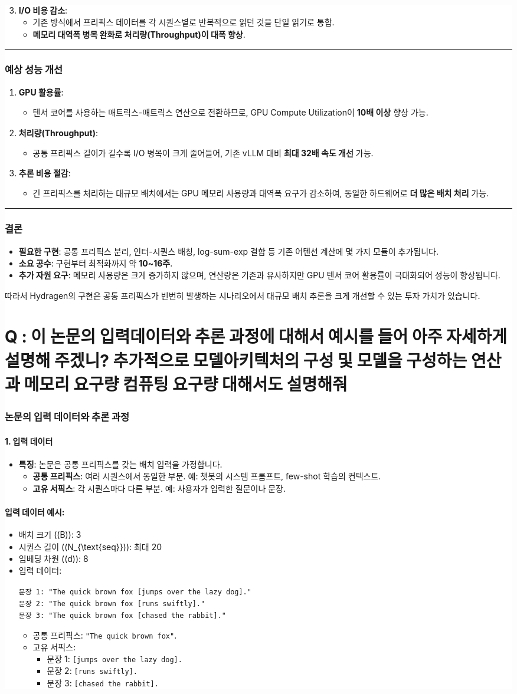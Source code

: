 3. **I/O 비용 감소**:
   - 기존 방식에서 프리픽스 데이터를 각 시퀀스별로 반복적으로 읽던 것을 단일 읽기로 통합.
   - **메모리 대역폭 병목 완화로 처리량(Throughput)이 대폭 향상**.

---

### **예상 성능 개선**
1. **GPU 활용률**:
   - 텐서 코어를 사용하는 매트릭스-매트릭스 연산으로 전환하므로, GPU Compute Utilization이 **10배 이상** 향상 가능.

2. **처리량(Throughput)**:
   - 공통 프리픽스 길이가 길수록 I/O 병목이 크게 줄어들어, 기존 vLLM 대비 **최대 32배 속도 개선** 가능.

3. **추론 비용 절감**:
   - 긴 프리픽스를 처리하는 대규모 배치에서는 GPU 메모리 사용량과 대역폭 요구가 감소하여, 동일한 하드웨어로 **더 많은 배치 처리** 가능.

---

### **결론**
- **필요한 구현**: 공통 프리픽스 분리, 인터-시퀀스 배칭, log-sum-exp 결합 등 기존 어텐션 계산에 몇 가지 모듈이 추가됩니다.
- **소요 공수**: 구현부터 최적화까지 약 **10~16주**.
- **추가 자원 요구**: 메모리 사용량은 크게 증가하지 않으며, 연산량은 기존과 유사하지만 GPU 텐서 코어 활용률이 극대화되어 성능이 향상됩니다.

따라서 Hydragen의 구현은 공통 프리픽스가 빈번히 발생하는 시나리오에서 대규모 배치 추론을 크게 개선할 수 있는 투자 가치가 있습니다.

# Q : 이 논문의 입력데이터와 추론 과정에 대해서 예시를 들어 아주 자세하게 설명해 주겠니? 추가적으로 모델아키텍처의 구성 및 모델을 구성하는 연산과 메모리 요구량 컴퓨팅 요구량 대해서도 설명해줘



### **논문의 입력 데이터와 추론 과정**

#### **1. 입력 데이터**
- **특징**: 논문은 공통 프리픽스를 갖는 배치 입력을 가정합니다.
  - **공통 프리픽스**: 여러 시퀀스에서 동일한 부분. 예: 챗봇의 시스템 프롬프트, few-shot 학습의 컨텍스트.
  - **고유 서픽스**: 각 시퀀스마다 다른 부분. 예: 사용자가 입력한 질문이나 문장.

#### **입력 데이터 예시**:
- 배치 크기 (\(B\)): 3
- 시퀀스 길이 (\(N_{\text{seq}}\)): 최대 20
- 임베딩 차원 (\(d\)): 8
- 입력 데이터:
  ```
  문장 1: "The quick brown fox [jumps over the lazy dog]."
  문장 2: "The quick brown fox [runs swiftly]."
  문장 3: "The quick brown fox [chased the rabbit]."
  ```
  - 공통 프리픽스: `"The quick brown fox"`.
  - 고유 서픽스:
    - 문장 1: `[jumps over the lazy dog].`
    - 문장 2: `[runs swiftly].`
    - 문장 3: `[chased the rabbit].`
